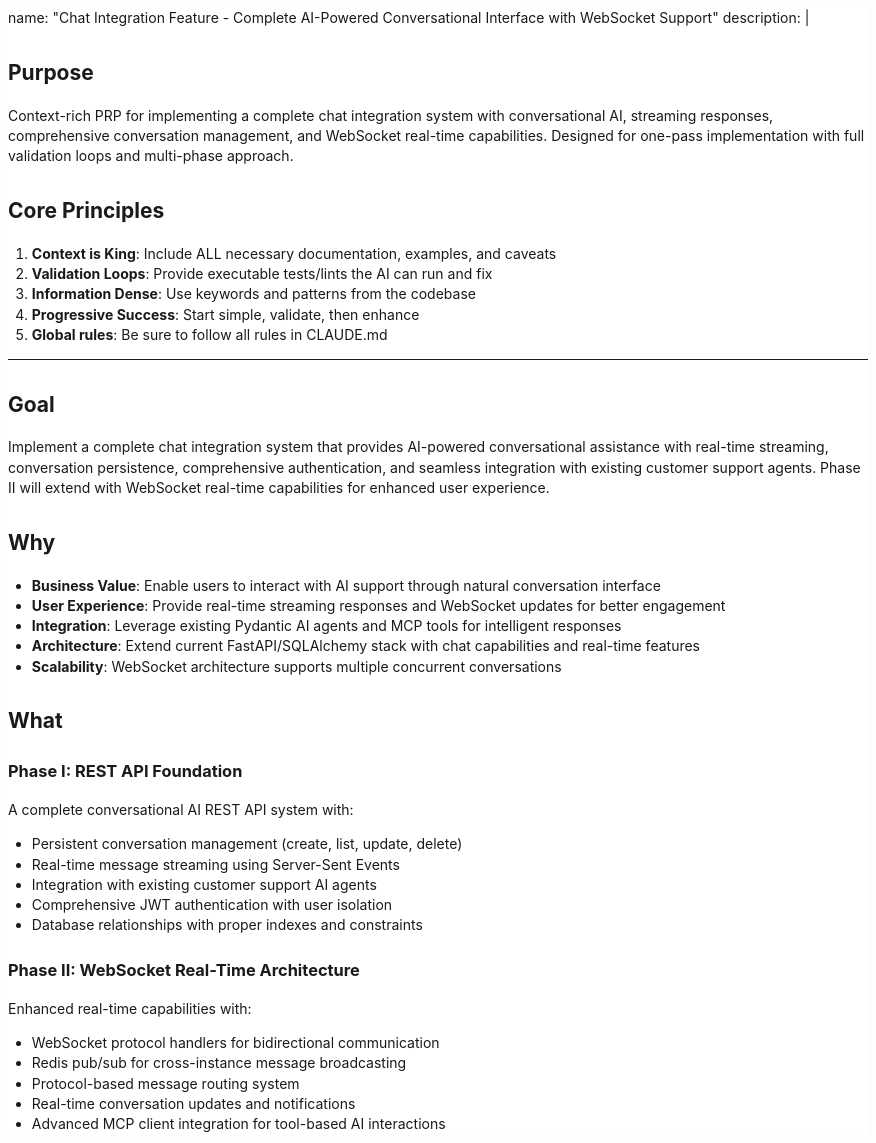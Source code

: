name: "Chat Integration Feature - Complete AI-Powered Conversational Interface with WebSocket Support"
description: |

## Purpose
Context-rich PRP for implementing a complete chat integration system with conversational AI, streaming responses, comprehensive conversation management, and WebSocket real-time capabilities. Designed for one-pass implementation with full validation loops and multi-phase approach.

## Core Principles
1. **Context is King**: Include ALL necessary documentation, examples, and caveats
2. **Validation Loops**: Provide executable tests/lints the AI can run and fix
3. **Information Dense**: Use keywords and patterns from the codebase
4. **Progressive Success**: Start simple, validate, then enhance
5. **Global rules**: Be sure to follow all rules in CLAUDE.md

---

## Goal
Implement a complete chat integration system that provides AI-powered conversational assistance with real-time streaming, conversation persistence, comprehensive authentication, and seamless integration with existing customer support agents. Phase II will extend with WebSocket real-time capabilities for enhanced user experience.

## Why
- **Business Value**: Enable users to interact with AI support through natural conversation interface
- **User Experience**: Provide real-time streaming responses and WebSocket updates for better engagement
- **Integration**: Leverage existing Pydantic AI agents and MCP tools for intelligent responses
- **Architecture**: Extend current FastAPI/SQLAlchemy stack with chat capabilities and real-time features
- **Scalability**: WebSocket architecture supports multiple concurrent conversations

## What

### Phase I: REST API Foundation
A complete conversational AI REST API system with:
- Persistent conversation management (create, list, update, delete)
- Real-time message streaming using Server-Sent Events
- Integration with existing customer support AI agents
- Comprehensive JWT authentication with user isolation
- Database relationships with proper indexes and constraints

### Phase II: WebSocket Real-Time Architecture
Enhanced real-time capabilities with:
- WebSocket protocol handlers for bidirectional communication
- Redis pub/sub for cross-instance message broadcasting
- Protocol-based message routing system
- Real-time conversation updates and notifications
- Advanced MCP client integration for tool-based AI interactions
